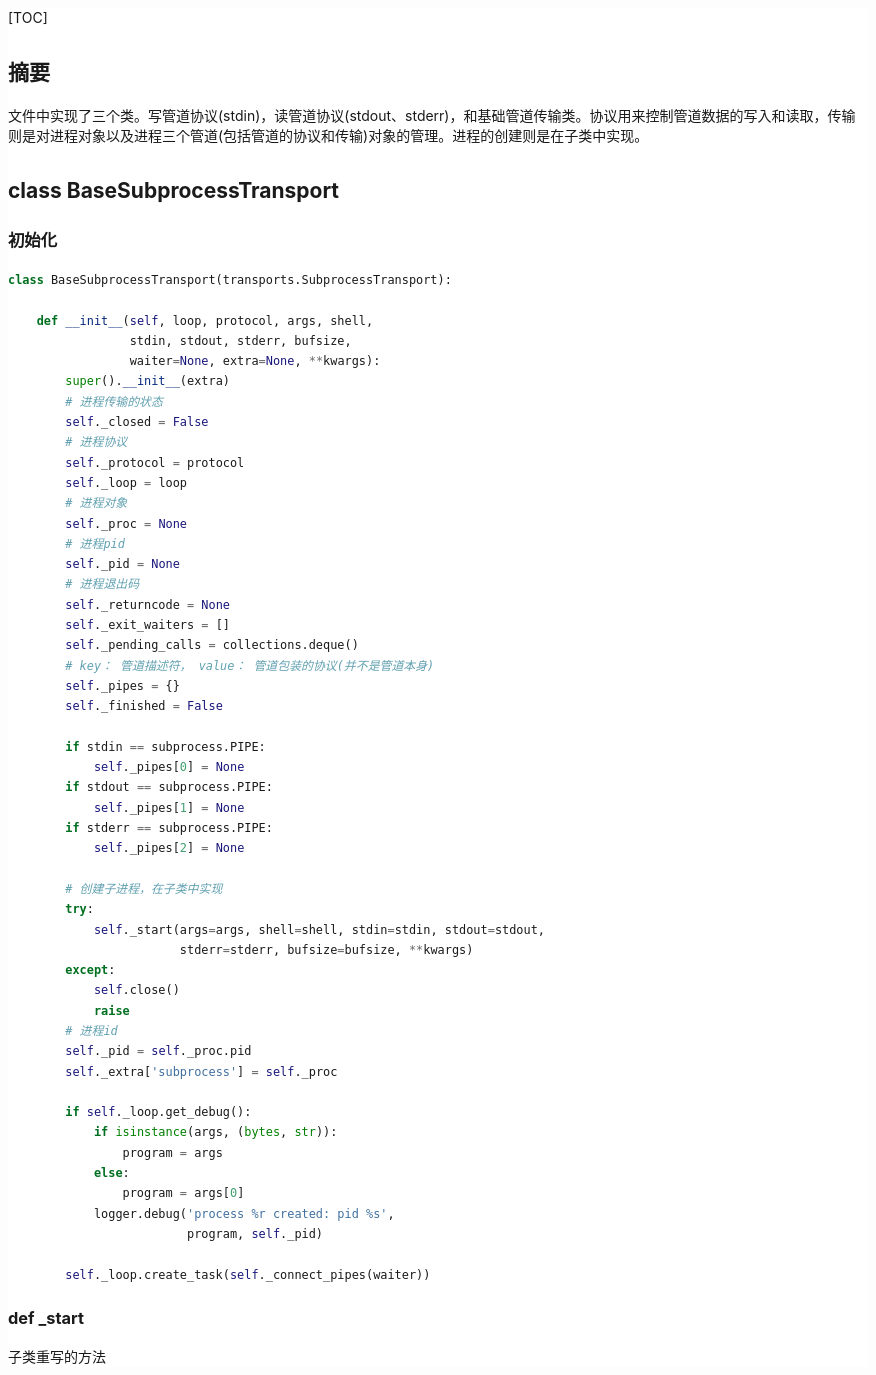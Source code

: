 [TOC]
## 摘要
文件中实现了三个类。写管道协议(stdin)，读管道协议(stdout、stderr)，和基础管道传输类。协议用来控制管道数据的写入和读取，传输则是对进程对象以及进程三个管道(包括管道的协议和传输)对象的管理。进程的创建则是在子类中实现。
## class BaseSubprocessTransport
### 初始化
```python
class BaseSubprocessTransport(transports.SubprocessTransport):

    def __init__(self, loop, protocol, args, shell,
                 stdin, stdout, stderr, bufsize,
                 waiter=None, extra=None, **kwargs):
        super().__init__(extra)
		# 进程传输的状态
        self._closed = False
		# 进程协议
        self._protocol = protocol
        self._loop = loop
		# 进程对象
        self._proc = None
		# 进程pid
        self._pid = None
		# 进程退出码
        self._returncode = None
        self._exit_waiters = []
        self._pending_calls = collections.deque()
		# key： 管道描述符， value： 管道包装的协议(并不是管道本身)
        self._pipes = {}
        self._finished = False

        if stdin == subprocess.PIPE:
            self._pipes[0] = None
        if stdout == subprocess.PIPE:
            self._pipes[1] = None
        if stderr == subprocess.PIPE:
            self._pipes[2] = None

        # 创建子进程，在子类中实现
        try:
            self._start(args=args, shell=shell, stdin=stdin, stdout=stdout,
                        stderr=stderr, bufsize=bufsize, **kwargs)
        except:
            self.close()
            raise
        # 进程id
        self._pid = self._proc.pid
        self._extra['subprocess'] = self._proc

        if self._loop.get_debug():
            if isinstance(args, (bytes, str)):
                program = args
            else:
                program = args[0]
            logger.debug('process %r created: pid %s',
                         program, self._pid)

        self._loop.create_task(self._connect_pipes(waiter))
```
### def _start
子类重写的方法
```python
```